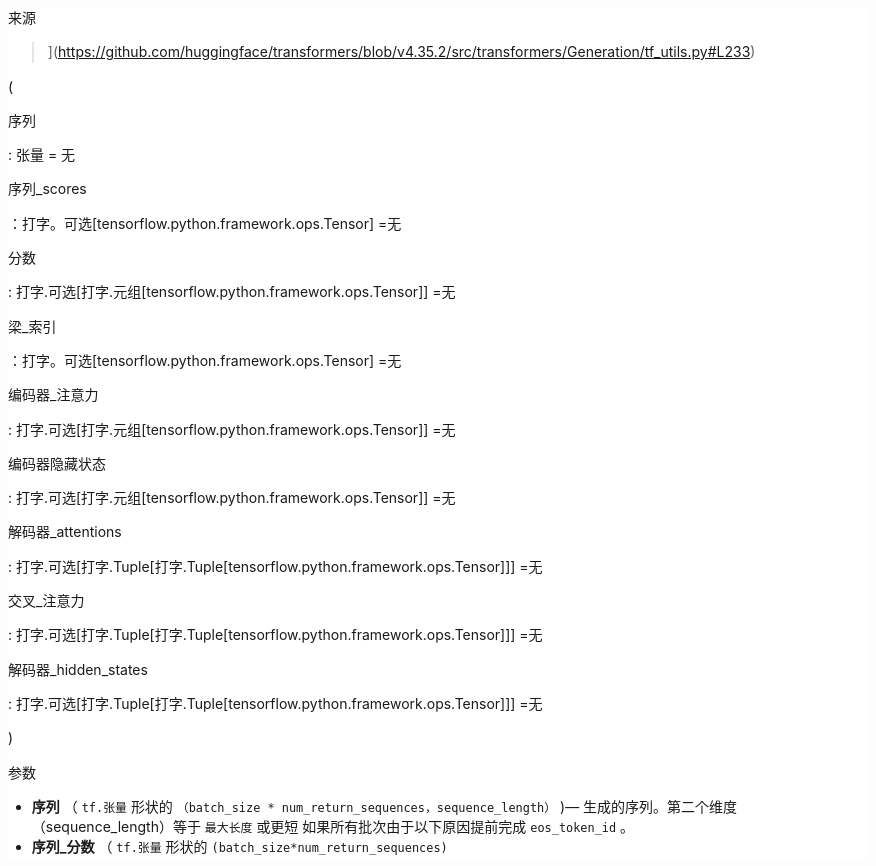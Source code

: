  来源
 

 >](https://github.com/huggingface/transformers/blob/v4.35.2/src/transformers/Generation/tf_utils.py#L233)



 (
 


 序列
 
 : 张量 = 无


序列\_scores
 
 ：打字。可选[tensorflow.python.framework.ops.Tensor] =无


分数
 
 : 打字.可选[打字.元组[tensorflow.python.framework.ops.Tensor]] =无


梁\_索引
 
 ：打字。可选[tensorflow.python.framework.ops.Tensor] =无


编码器\_注意力
 
 : 打字.可选[打字.元组[tensorflow.python.framework.ops.Tensor]] =无


编码器隐藏状态
 
 : 打字.可选[打字.元组[tensorflow.python.framework.ops.Tensor]] =无


解码器\_attentions
 
 : 打字.可选[打字.Tuple[打字.Tuple[tensorflow.python.framework.ops.Tensor]]] =无


交叉\_注意力
 
 : 打字.可选[打字.Tuple[打字.Tuple[tensorflow.python.framework.ops.Tensor]]] =无


解码器\_hidden\_states
 
 : 打字.可选[打字.Tuple[打字.Tuple[tensorflow.python.framework.ops.Tensor]]] =无



 )
 


 参数


* **序列**
 （
 `tf.张量`
 形状的
 `（batch_size * num_return_sequences，sequence_length）`
 )—
生成的序列。第二个维度（sequence\_length）等于
 `最大长度`
 或更短
如果所有批次由于以下原因提前完成
 `eos_token_id`
 。
* **序列\_分数**
 （
 `tf.张量`
 形状的
 `(batch_size*num_return_sequences)`